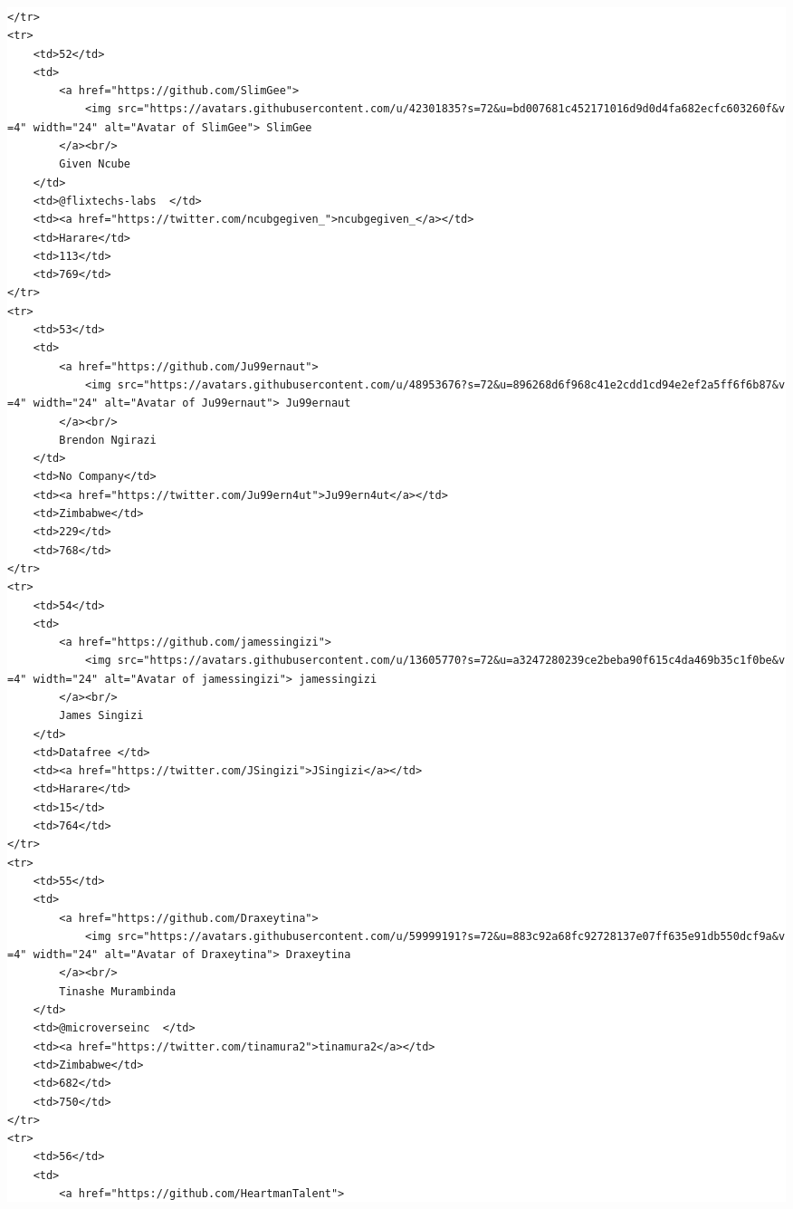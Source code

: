 	</tr>
	<tr>
		<td>52</td>
		<td>
			<a href="https://github.com/SlimGee">
				<img src="https://avatars.githubusercontent.com/u/42301835?s=72&u=bd007681c452171016d9d0d4fa682ecfc603260f&v=4" width="24" alt="Avatar of SlimGee"> SlimGee
			</a><br/>
			Given Ncube
		</td>
		<td>@flixtechs-labs  </td>
		<td><a href="https://twitter.com/ncubgegiven_">ncubgegiven_</a></td>
		<td>Harare</td>
		<td>113</td>
		<td>769</td>
	</tr>
	<tr>
		<td>53</td>
		<td>
			<a href="https://github.com/Ju99ernaut">
				<img src="https://avatars.githubusercontent.com/u/48953676?s=72&u=896268d6f968c41e2cdd1cd94e2ef2a5ff6f6b87&v=4" width="24" alt="Avatar of Ju99ernaut"> Ju99ernaut
			</a><br/>
			Brendon Ngirazi
		</td>
		<td>No Company</td>
		<td><a href="https://twitter.com/Ju99ern4ut">Ju99ern4ut</a></td>
		<td>Zimbabwe</td>
		<td>229</td>
		<td>768</td>
	</tr>
	<tr>
		<td>54</td>
		<td>
			<a href="https://github.com/jamessingizi">
				<img src="https://avatars.githubusercontent.com/u/13605770?s=72&u=a3247280239ce2beba90f615c4da469b35c1f0be&v=4" width="24" alt="Avatar of jamessingizi"> jamessingizi
			</a><br/>
			James Singizi
		</td>
		<td>Datafree </td>
		<td><a href="https://twitter.com/JSingizi">JSingizi</a></td>
		<td>Harare</td>
		<td>15</td>
		<td>764</td>
	</tr>
	<tr>
		<td>55</td>
		<td>
			<a href="https://github.com/Draxeytina">
				<img src="https://avatars.githubusercontent.com/u/59999191?s=72&u=883c92a68fc92728137e07ff635e91db550dcf9a&v=4" width="24" alt="Avatar of Draxeytina"> Draxeytina
			</a><br/>
			Tinashe Murambinda
		</td>
		<td>@microverseinc  </td>
		<td><a href="https://twitter.com/tinamura2">tinamura2</a></td>
		<td>Zimbabwe</td>
		<td>682</td>
		<td>750</td>
	</tr>
	<tr>
		<td>56</td>
		<td>
			<a href="https://github.com/HeartmanTalent">